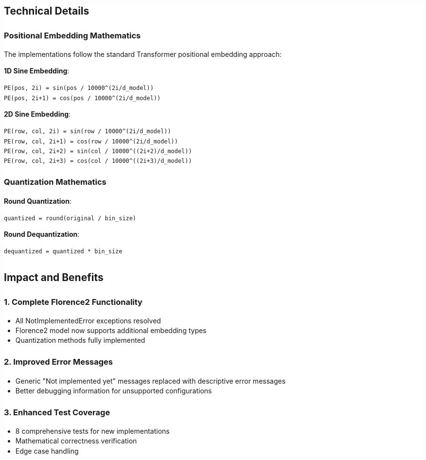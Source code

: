 ```
```

## Technical Details

### Positional Embedding Mathematics

The implementations follow the standard Transformer positional embedding approach:

**1D Sine Embedding**:

```
PE(pos, 2i) = sin(pos / 10000^(2i/d_model))
PE(pos, 2i+1) = cos(pos / 10000^(2i/d_model))
```

**2D Sine Embedding**:

```
PE(row, col, 2i) = sin(row / 10000^(2i/d_model))
PE(row, col, 2i+1) = cos(row / 10000^(2i/d_model))
PE(row, col, 2i+2) = sin(col / 10000^((2i+2)/d_model))
PE(row, col, 2i+3) = cos(col / 10000^((2i+3)/d_model))
```

### Quantization Mathematics

**Round Quantization**:

```
quantized = round(original / bin_size)
```

**Round Dequantization**:

```
dequantized = quantized * bin_size
```

## Impact and Benefits

### 1. Complete Florence2 Functionality

- All NotImplementedError exceptions resolved
- Florence2 model now supports additional embedding types
- Quantization methods fully implemented

### 2. Improved Error Messages

- Generic "Not implemented yet" messages replaced with descriptive error messages
- Better debugging information for unsupported configurations

### 3. Enhanced Test Coverage

- 8 comprehensive tests for new implementations
- Mathematical correctness verification
- Edge case handling
